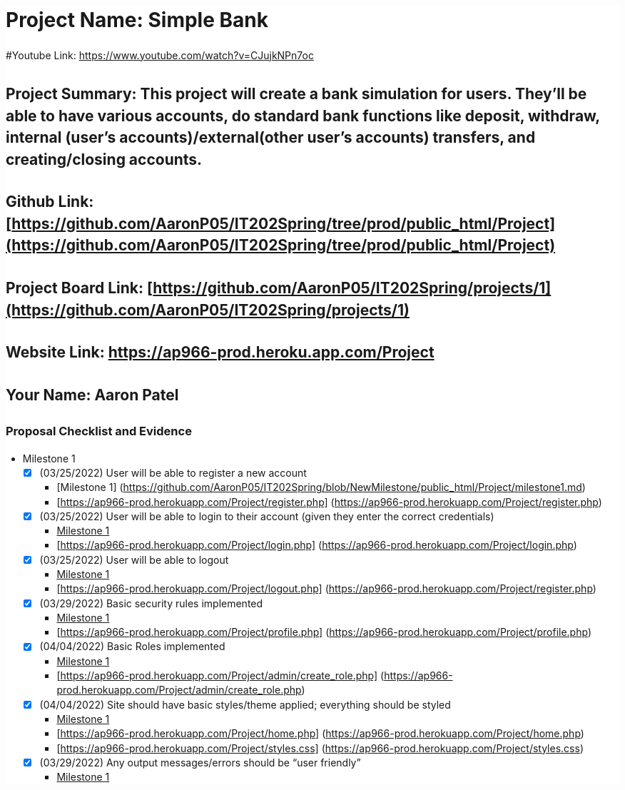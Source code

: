 # Project Name: Simple Bank
#Youtube Link: https://www.youtube.com/watch?v=CJujkNPn7oc
## Project Summary: This project will create a bank simulation for users. They’ll be able to have various accounts, do standard bank functions like deposit, withdraw, internal (user’s accounts)/external(other user’s accounts) transfers, and creating/closing accounts.
## Github Link: [https://github.com/AaronP05/IT202Spring/tree/prod/public_html/Project](https://github.com/AaronP05/IT202Spring/tree/prod/public_html/Project)
## Project Board Link: [https://github.com/AaronP05/IT202Spring/projects/1](https://github.com/AaronP05/IT202Spring/projects/1)
## Website Link: https://ap966-prod.heroku.app.com/Project
## Your Name: Aaron Patel

 
 
 
### Proposal Checklist and Evidence

- Milestone 1
    - [x] \(03/25/2022) User will be able to register a new account
         - [Milestone 1] (https://github.com/AaronP05/IT202Spring/blob/NewMilestone/public_html/Project/milestone1.md) 
         - [https://ap966-prod.herokuapp.com/Project/register.php] (https://ap966-prod.herokuapp.com/Project/register.php)
    - [x] \(03/25/2022) User will be able to login to their account (given they enter the correct credentials)
         - [Milestone 1](https://github.com/AaronP05/IT202Spring/blob/NewMilestone/public_html/Project/milestone1.md) 
         - [https://ap966-prod.herokuapp.com/Project/login.php] (https://ap966-prod.herokuapp.com/Project/login.php)
    - [x] \(03/25/2022) User will be able to logout
         - [Milestone 1](https://github.com/AaronP05/IT202Spring/blob/NewMilestone/public_html/Project/milestone1.md)
         - [https://ap966-prod.herokuapp.com/Project/logout.php] (https://ap966-prod.herokuapp.com/Project/register.php)
    - [x] \(03/29/2022) Basic security rules implemented
         - [Milestone 1](https://github.com/AaronP05/IT202Spring/blob/NewMilestone/public_html/Project/milestone1.md) 
         - [https://ap966-prod.herokuapp.com/Project/profile.php] (https://ap966-prod.herokuapp.com/Project/profile.php)
    - [x] \(04/04/2022) Basic Roles implemented
         - [Milestone 1](https://github.com/AaronP05/IT202Spring/blob/NewMilestone/public_html/Project/milestone1.md)
         - [https://ap966-prod.herokuapp.com/Project/admin/create_role.php] (https://ap966-prod.herokuapp.com/Project/admin/create_role.php)
    - [x] \(04/04/2022) Site should have basic styles/theme applied; everything should be styled
         - [Milestone 1](https://github.com/AaronP05/IT202Spring/blob/NewMilestone/public_html/Project/milestone1.md) 
         - [https://ap966-prod.herokuapp.com/Project/home.php] (https://ap966-prod.herokuapp.com/Project/home.php)
         - [https://ap966-prod.herokuapp.com/Project/styles.css] (https://ap966-prod.herokuapp.com/Project/styles.css)
    - [x] \(03/29/2022) Any output messages/errors should be “user friendly”
         - [Milestone 1](https://github.com/AaronP05/IT202Spring/blob/NewMilestone/public_html/Project/milestone1.md) 